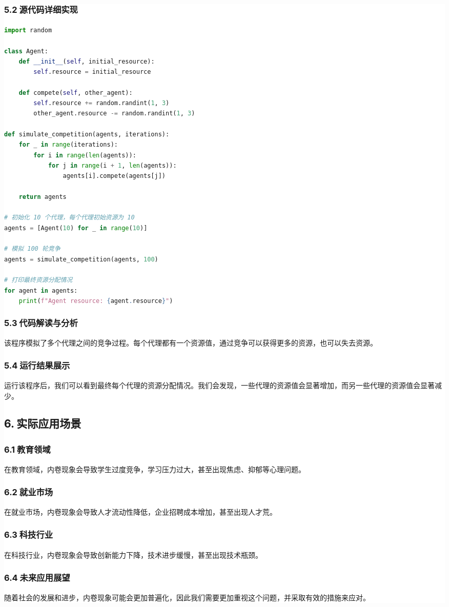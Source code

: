 ### 5.2  源代码详细实现
```python
import random

class Agent:
    def __init__(self, initial_resource):
        self.resource = initial_resource

    def compete(self, other_agent):
        self.resource += random.randint(1, 3)
        other_agent.resource -= random.randint(1, 3)

def simulate_competition(agents, iterations):
    for _ in range(iterations):
        for i in range(len(agents)):
            for j in range(i + 1, len(agents)):
                agents[i].compete(agents[j])

    return agents

# 初始化 10 个代理，每个代理初始资源为 10
agents = [Agent(10) for _ in range(10)]

# 模拟 100 轮竞争
agents = simulate_competition(agents, 100)

# 打印最终资源分配情况
for agent in agents:
    print(f"Agent resource: {agent.resource}")
```

### 5.3  代码解读与分析
该程序模拟了多个代理之间的竞争过程。每个代理都有一个资源值，通过竞争可以获得更多的资源，也可以失去资源。

### 5.4  运行结果展示
运行该程序后，我们可以看到最终每个代理的资源分配情况。我们会发现，一些代理的资源值会显著增加，而另一些代理的资源值会显著减少。

## 6. 实际应用场景
### 6.1  教育领域
在教育领域，内卷现象会导致学生过度竞争，学习压力过大，甚至出现焦虑、抑郁等心理问题。

### 6.2  就业市场
在就业市场，内卷现象会导致人才流动性降低，企业招聘成本增加，甚至出现人才荒。

### 6.3  科技行业
在科技行业，内卷现象会导致创新能力下降，技术进步缓慢，甚至出现技术瓶颈。

### 6.4  未来应用展望
随着社会的发展和进步，内卷现象可能会更加普遍化，因此我们需要更加重视这个问题，并采取有效的措施来应对。
